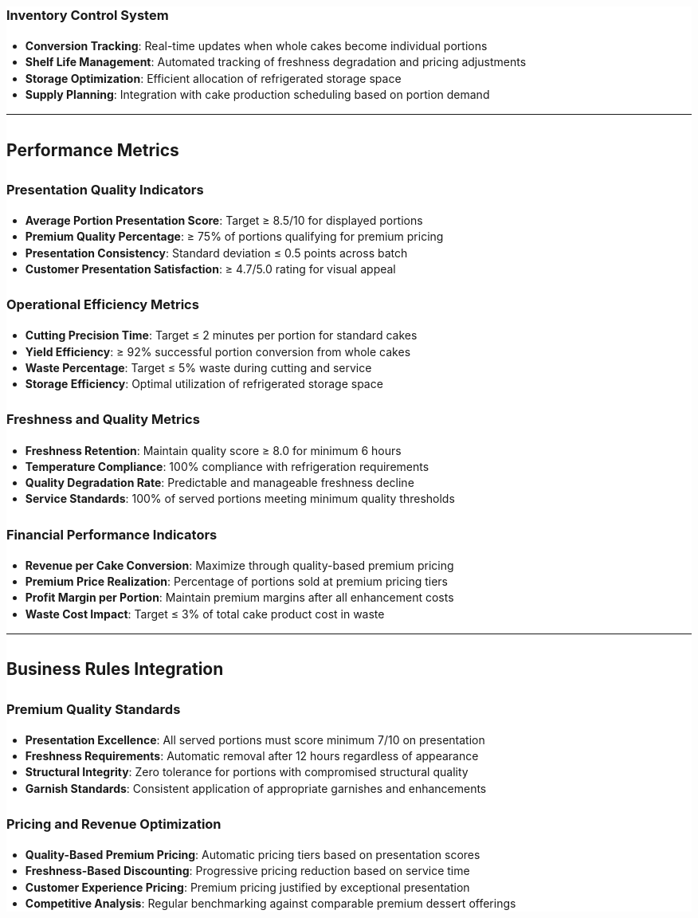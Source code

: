 ### Inventory Control System
- **Conversion Tracking**: Real-time updates when whole cakes become individual portions
- **Shelf Life Management**: Automated tracking of freshness degradation and pricing adjustments
- **Storage Optimization**: Efficient allocation of refrigerated storage space
- **Supply Planning**: Integration with cake production scheduling based on portion demand

---

## Performance Metrics

### Presentation Quality Indicators
- **Average Portion Presentation Score**: Target ≥ 8.5/10 for displayed portions
- **Premium Quality Percentage**: ≥ 75% of portions qualifying for premium pricing
- **Presentation Consistency**: Standard deviation ≤ 0.5 points across batch
- **Customer Presentation Satisfaction**: ≥ 4.7/5.0 rating for visual appeal

### Operational Efficiency Metrics
- **Cutting Precision Time**: Target ≤ 2 minutes per portion for standard cakes
- **Yield Efficiency**: ≥ 92% successful portion conversion from whole cakes
- **Waste Percentage**: Target ≤ 5% waste during cutting and service
- **Storage Efficiency**: Optimal utilization of refrigerated storage space

### Freshness and Quality Metrics
- **Freshness Retention**: Maintain quality score ≥ 8.0 for minimum 6 hours
- **Temperature Compliance**: 100% compliance with refrigeration requirements
- **Quality Degradation Rate**: Predictable and manageable freshness decline
- **Service Standards**: 100% of served portions meeting minimum quality thresholds

### Financial Performance Indicators
- **Revenue per Cake Conversion**: Maximize through quality-based premium pricing
- **Premium Price Realization**: Percentage of portions sold at premium pricing tiers
- **Profit Margin per Portion**: Maintain premium margins after all enhancement costs
- **Waste Cost Impact**: Target ≤ 3% of total cake product cost in waste

---

## Business Rules Integration

### Premium Quality Standards
- **Presentation Excellence**: All served portions must score minimum 7/10 on presentation
- **Freshness Requirements**: Automatic removal after 12 hours regardless of appearance
- **Structural Integrity**: Zero tolerance for portions with compromised structural quality
- **Garnish Standards**: Consistent application of appropriate garnishes and enhancements

### Pricing and Revenue Optimization
- **Quality-Based Premium Pricing**: Automatic pricing tiers based on presentation scores
- **Freshness-Based Discounting**: Progressive pricing reduction based on service time
- **Customer Experience Pricing**: Premium pricing justified by exceptional presentation
- **Competitive Analysis**: Regular benchmarking against comparable premium dessert offerings
